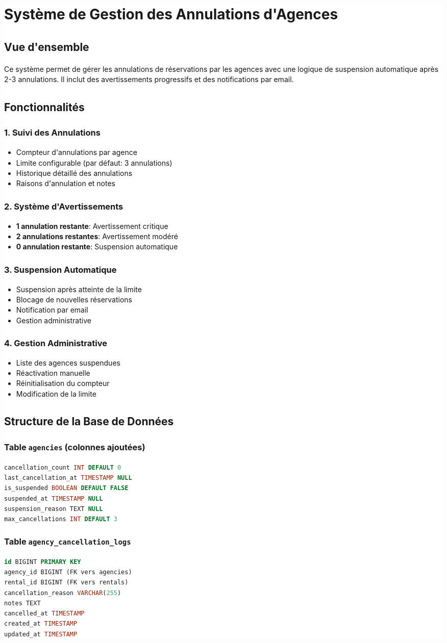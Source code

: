 # Système de Gestion des Annulations d'Agences

## Vue d'ensemble

Ce système permet de gérer les annulations de réservations par les agences avec une logique de suspension automatique après 2-3 annulations. Il inclut des avertissements progressifs et des notifications par email.

## Fonctionnalités

### 1. Suivi des Annulations
- Compteur d'annulations par agence
- Limite configurable (par défaut: 3 annulations)
- Historique détaillé des annulations
- Raisons d'annulation et notes

### 2. Système d'Avertissements
- **1 annulation restante**: Avertissement critique
- **2 annulations restantes**: Avertissement modéré
- **0 annulation restante**: Suspension automatique

### 3. Suspension Automatique
- Suspension après atteinte de la limite
- Blocage de nouvelles réservations
- Notification par email
- Gestion administrative

### 4. Gestion Administrative
- Liste des agences suspendues
- Réactivation manuelle
- Réinitialisation du compteur
- Modification de la limite

## Structure de la Base de Données

### Table `agencies` (colonnes ajoutées)
```sql
cancellation_count INT DEFAULT 0
last_cancellation_at TIMESTAMP NULL
is_suspended BOOLEAN DEFAULT FALSE
suspended_at TIMESTAMP NULL
suspension_reason TEXT NULL
max_cancellations INT DEFAULT 3
```

### Table `agency_cancellation_logs`
```sql
id BIGINT PRIMARY KEY
agency_id BIGINT (FK vers agencies)
rental_id BIGINT (FK vers rentals)
cancellation_reason VARCHAR(255)
notes TEXT
cancelled_at TIMESTAMP
created_at TIMESTAMP
updated_at TIMESTAMP
```
